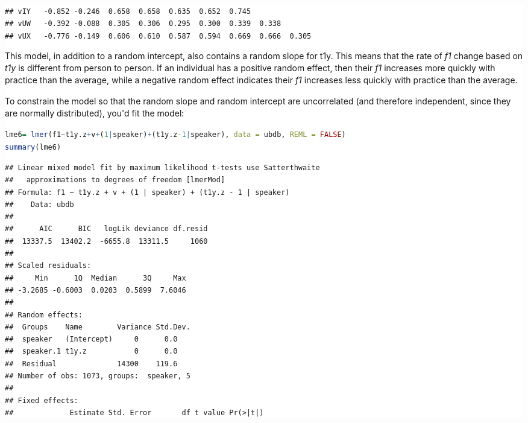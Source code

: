     ## vIY   -0.852 -0.246  0.658  0.658  0.635  0.652  0.745              
    ## vUW   -0.392 -0.088  0.305  0.306  0.295  0.300  0.339  0.338       
    ## vUX   -0.776 -0.149  0.606  0.610  0.587  0.594  0.669  0.666  0.305

This model, in addition to a random intercept, also contains a random slope for t1y. This means that the rate of *f1* change based on *t1y* is different from person to person. If an individual has a positive random effect, then their *f1* increases more quickly with practice than the average, while a negative random effect indicates their *f1* increases less quickly with practice than the average.

To constrain the model so that the random slope and random intercept are uncorrelated (and therefore independent, since they are normally distributed), you'd fit the model:

``` r
lme6= lmer(f1~t1y.z+v+(1|speaker)+(t1y.z-1|speaker), data = ubdb, REML = FALSE)
summary(lme6) 
```

    ## Linear mixed model fit by maximum likelihood t-tests use Satterthwaite
    ##   approximations to degrees of freedom [lmerMod]
    ## Formula: f1 ~ t1y.z + v + (1 | speaker) + (t1y.z - 1 | speaker)
    ##    Data: ubdb
    ## 
    ##      AIC      BIC   logLik deviance df.resid 
    ##  13337.5  13402.2  -6655.8  13311.5     1060 
    ## 
    ## Scaled residuals: 
    ##     Min      1Q  Median      3Q     Max 
    ## -3.2685 -0.6003  0.0203  0.5899  7.6046 
    ## 
    ## Random effects:
    ##  Groups    Name        Variance Std.Dev.
    ##  speaker   (Intercept)     0      0.0   
    ##  speaker.1 t1y.z           0      0.0   
    ##  Residual              14300    119.6   
    ## Number of obs: 1073, groups:  speaker, 5
    ## 
    ## Fixed effects:
    ##             Estimate Std. Error       df t value Pr(>|t|)    